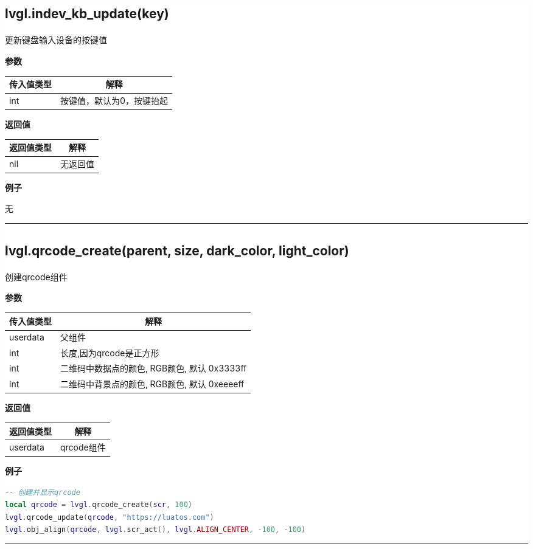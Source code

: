 
## lvgl.indev_kb_update(key)

更新键盘输入设备的按键值

**参数**

|传入值类型|解释|
|-|-|
|int|按键值，默认为0，按键抬起|

**返回值**

|返回值类型|解释|
|-|-|
|nil|无返回值|

**例子**

无

---

## lvgl.qrcode_create(parent, size, dark_color, light_color)

创建qrcode组件

**参数**

|传入值类型|解释|
|-|-|
|userdata|父组件|
|int|长度,因为qrcode是正方形|
|int|二维码中数据点的颜色, RGB颜色, 默认 0x3333ff|
|int|二维码中背景点的颜色, RGB颜色, 默认 0xeeeeff|

**返回值**

|返回值类型|解释|
|-|-|
|userdata|qrcode组件|

**例子**

```lua
-- 创建并显示qrcode
local qrcode = lvgl.qrcode_create(scr, 100)
lvgl.qrcode_update(qrcode, "https://luatos.com")
lvgl.obj_align(qrcode, lvgl.scr_act(), lvgl.ALIGN_CENTER, -100, -100)

```

---